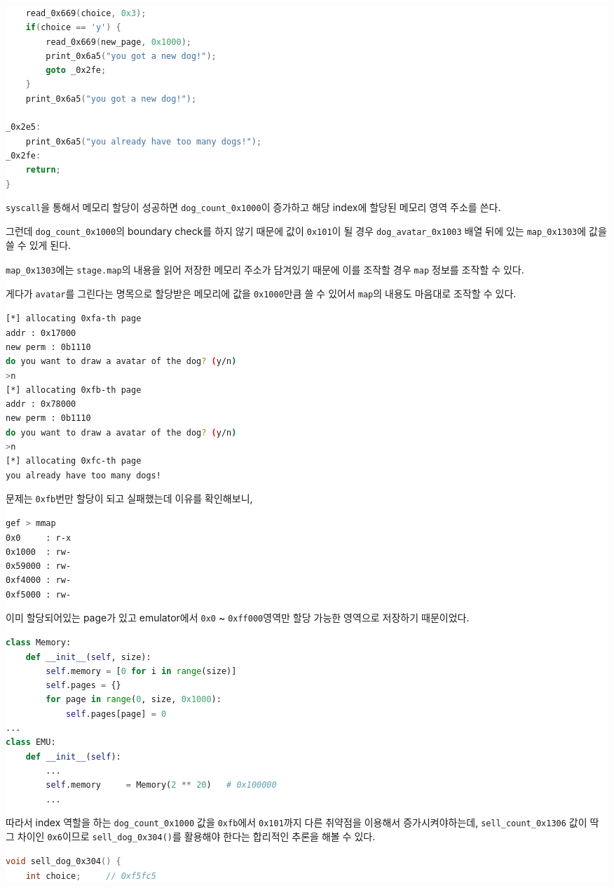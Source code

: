 ``` c
    read_0x669(choice, 0x3);
    if(choice == 'y') {
        read_0x669(new_page, 0x1000);
        print_0x6a5("you got a new dog!");
        goto _0x2fe;
    }
    print_0x6a5("you got a new dog!");

_0x2e5:
    print_0x6a5("you already have too many dogs!");
_0x2fe:
    return;
}
```
`syscall`을 통해서 메모리 할당이 성공하면 `dog_count_0x1000`이 증가하고 해당 index에 할당된 메모리 영역 주소를 쓴다.

그런데 `dog_count_0x1000`의 boundary check를 하지 않기 때문에 값이 `0x101`이 될 경우 `dog_avatar_0x1003` 배열 뒤에 있는 `map_0x1303`에 값을 쓸 수 있게 된다.

`map_0x1303`에는 `stage.map`의 내용을 읽어 저장한 메모리 주소가 담겨있기 때문에 이를 조작할 경우 `map` 정보를 조작할 수 있다.

게다가 `avatar`를 그린다는 명목으로 할당받은 메모리에 값을 `0x1000`만큼 쓸 수 있어서 `map`의 내용도 마음대로 조작할 수 있다.

``` bash
[*] allocating 0xfa-th page
addr : 0x17000
new perm : 0b1110
do you want to draw a avatar of the dog? (y/n)
>n
[*] allocating 0xfb-th page
addr : 0x78000
new perm : 0b1110
do you want to draw a avatar of the dog? (y/n)
>n
[*] allocating 0xfc-th page
you already have too many dogs!
```
문제는 `0xfb`번만 할당이 되고 실패했는데 이유를 확인해보니,
``` bash
gef > mmap
0x0     : r-x
0x1000  : rw-
0x59000 : rw-
0xf4000 : rw-
0xf5000 : rw-
```
이미 할당되어있는 page가 있고 emulator에서 `0x0` ~ `0xff000`영역만 할당 가능한 영역으로 저장하기 때문이었다.
``` python
class Memory:
    def __init__(self, size):
        self.memory = [0 for i in range(size)]
        self.pages = {}
        for page in range(0, size, 0x1000):
            self.pages[page] = 0
...
class EMU:
    def __init__(self):
        ...
        self.memory     = Memory(2 ** 20)   # 0x100000
        ...
```
따라서 index 역할을 하는 `dog_count_0x1000` 값을 `0xfb`에서 `0x101`까지 다른 취약점을 이용해서 증가시켜야하는데, `sell_count_0x1306` 값이 딱 그 차이인 `0x6`이므로 `sell_dog_0x304()`를 활용해야 한다는 합리적인 추론을 해볼 수 있다.
``` c
void sell_dog_0x304() {
    int choice;     // 0xf5fc5
```